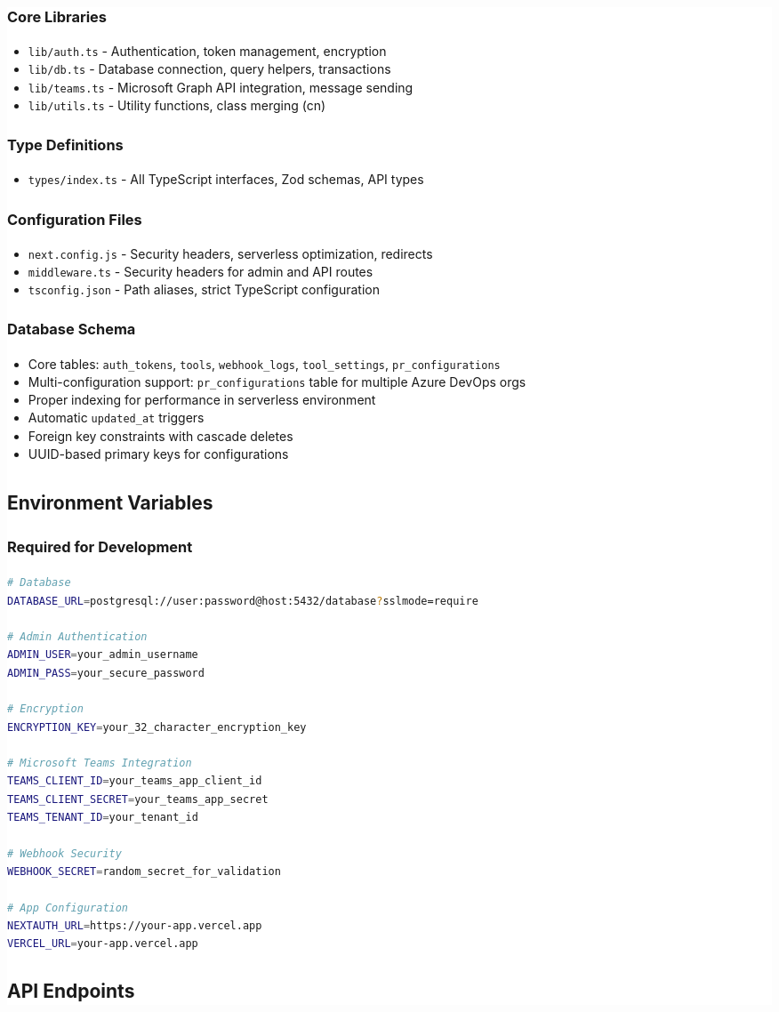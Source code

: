 ### Core Libraries
- `lib/auth.ts` - Authentication, token management, encryption
- `lib/db.ts` - Database connection, query helpers, transactions
- `lib/teams.ts` - Microsoft Graph API integration, message sending
- `lib/utils.ts` - Utility functions, class merging (cn)

### Type Definitions
- `types/index.ts` - All TypeScript interfaces, Zod schemas, API types

### Configuration Files
- `next.config.js` - Security headers, serverless optimization, redirects
- `middleware.ts` - Security headers for admin and API routes
- `tsconfig.json` - Path aliases, strict TypeScript configuration

### Database Schema
- Core tables: `auth_tokens`, `tools`, `webhook_logs`, `tool_settings`, `pr_configurations`
- Multi-configuration support: `pr_configurations` table for multiple Azure DevOps orgs
- Proper indexing for performance in serverless environment
- Automatic `updated_at` triggers
- Foreign key constraints with cascade deletes
- UUID-based primary keys for configurations

## Environment Variables

### Required for Development
```bash
# Database
DATABASE_URL=postgresql://user:password@host:5432/database?sslmode=require

# Admin Authentication
ADMIN_USER=your_admin_username
ADMIN_PASS=your_secure_password

# Encryption
ENCRYPTION_KEY=your_32_character_encryption_key

# Microsoft Teams Integration
TEAMS_CLIENT_ID=your_teams_app_client_id
TEAMS_CLIENT_SECRET=your_teams_app_secret
TEAMS_TENANT_ID=your_tenant_id

# Webhook Security
WEBHOOK_SECRET=random_secret_for_validation

# App Configuration
NEXTAUTH_URL=https://your-app.vercel.app
VERCEL_URL=your-app.vercel.app
```

## API Endpoints
